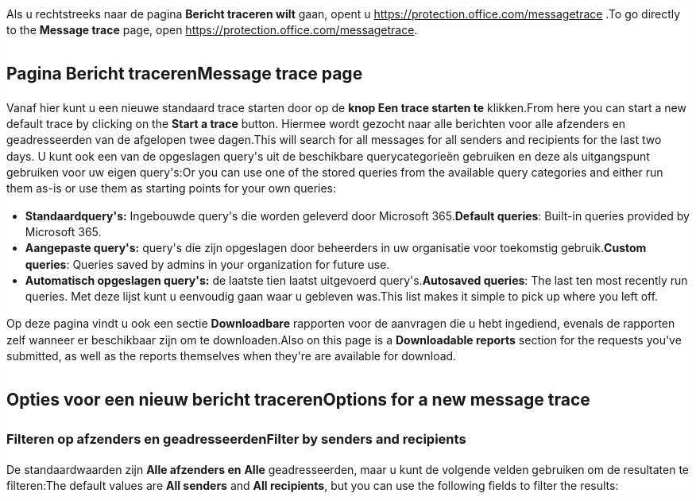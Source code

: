 <span data-ttu-id="d96f0-121">Als u rechtstreeks naar de pagina **Bericht traceren wilt** gaan, opent u <https://protection.office.com/messagetrace> .</span><span class="sxs-lookup"><span data-stu-id="d96f0-121">To go directly to the **Message trace** page, open <https://protection.office.com/messagetrace>.</span></span>

## <a name="message-trace-page"></a><span data-ttu-id="d96f0-122">Pagina Bericht traceren</span><span class="sxs-lookup"><span data-stu-id="d96f0-122">Message trace page</span></span>

<span data-ttu-id="d96f0-123">Vanaf hier kunt u een nieuwe standaard trace starten door op de **knop Een trace starten te** klikken.</span><span class="sxs-lookup"><span data-stu-id="d96f0-123">From here you can start a new default trace by clicking on the **Start a trace** button.</span></span> <span data-ttu-id="d96f0-124">Hiermee wordt gezocht naar alle berichten voor alle afzenders en geadresseerden van de afgelopen twee dagen.</span><span class="sxs-lookup"><span data-stu-id="d96f0-124">This will search for all messages for all senders and recipients for the last two days.</span></span> <span data-ttu-id="d96f0-125">U kunt ook een van de opgeslagen query's uit de beschikbare querycategorieën gebruiken en deze als uitgangspunt gebruiken voor uw eigen query's:</span><span class="sxs-lookup"><span data-stu-id="d96f0-125">Or you can use one of the stored queries from the available query categories and either run them as-is or use them as starting points for your own queries:</span></span>

- <span data-ttu-id="d96f0-126">**Standaardquery's:** Ingebouwde query's die worden geleverd door Microsoft 365.</span><span class="sxs-lookup"><span data-stu-id="d96f0-126">**Default queries**: Built-in queries provided by Microsoft 365.</span></span>
- <span data-ttu-id="d96f0-127">**Aangepaste query's:** query's die zijn opgeslagen door beheerders in uw organisatie voor toekomstig gebruik.</span><span class="sxs-lookup"><span data-stu-id="d96f0-127">**Custom queries**: Queries saved by admins in your organization for future use.</span></span>
- <span data-ttu-id="d96f0-128">**Automatisch opgeslagen query's:** de laatste tien laatst uitgevoerd query's.</span><span class="sxs-lookup"><span data-stu-id="d96f0-128">**Autosaved queries**: The last ten most recently run queries.</span></span> <span data-ttu-id="d96f0-129">Met deze lijst kunt u eenvoudig gaan waar u gebleven was.</span><span class="sxs-lookup"><span data-stu-id="d96f0-129">This list makes it simple to pick up where you left off.</span></span>

<span data-ttu-id="d96f0-130">Op deze pagina vindt u ook een sectie **Downloadbare** rapporten voor de aanvragen die u hebt ingediend, evenals de rapporten zelf wanneer er beschikbaar zijn om te downloaden.</span><span class="sxs-lookup"><span data-stu-id="d96f0-130">Also on this page is a **Downloadable reports** section for the requests you've submitted, as well as the reports themselves when they're are available for download.</span></span>

## <a name="options-for-a-new-message-trace"></a><span data-ttu-id="d96f0-131">Opties voor een nieuw bericht traceren</span><span class="sxs-lookup"><span data-stu-id="d96f0-131">Options for a new message trace</span></span>

### <a name="filter-by-senders-and-recipients"></a><span data-ttu-id="d96f0-132">Filteren op afzenders en geadresseerden</span><span class="sxs-lookup"><span data-stu-id="d96f0-132">Filter by senders and recipients</span></span>

<span data-ttu-id="d96f0-133">De standaardwaarden zijn **Alle afzenders en** **Alle** geadresseerden, maar u kunt de volgende velden gebruiken om de resultaten te filteren:</span><span class="sxs-lookup"><span data-stu-id="d96f0-133">The default values are **All senders** and **All recipients**, but you can use the following fields to filter the results:</span></span>
